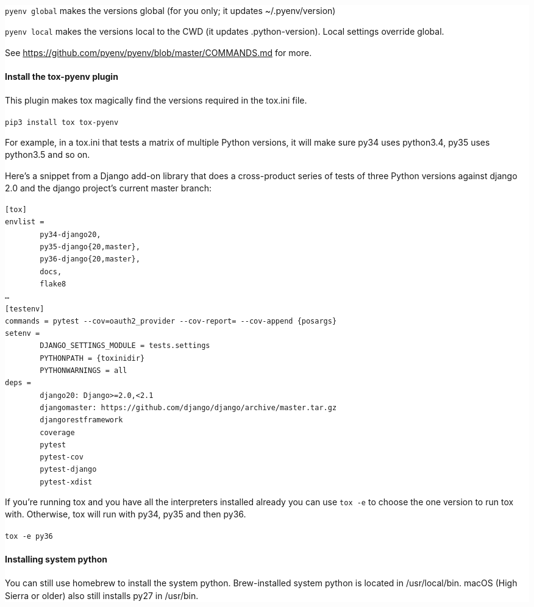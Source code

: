 `pyenv global` makes the versions global (for you only; it updates ~/.pyenv/version)

`pyenv local` makes the versions local to the CWD (it updates .python-version). Local settings override global.

See https://github.com/pyenv/pyenv/blob/master/COMMANDS.md for more.

#### Install the tox-pyenv plugin

This plugin makes tox magically find the versions required in the tox.ini file.

```
pip3 install tox tox-pyenv
```

For example, in a tox.ini that tests a matrix of multiple Python versions, it will make sure py34 uses python3.4, py35 uses python3.5 and so on.

Here’s a snippet from a Django add-on library that does a cross-product series of tests of three Python versions against django 2.0 and the django project’s current master branch:

```
[tox]
envlist =
        py34-django20,
        py35-django{20,master},
        py36-django{20,master},
        docs,
        flake8
…
[testenv]
commands = pytest --cov=oauth2_provider --cov-report= --cov-append {posargs}
setenv =
        DJANGO_SETTINGS_MODULE = tests.settings
        PYTHONPATH = {toxinidir}
        PYTHONWARNINGS = all
deps =
        django20: Django>=2.0,<2.1
        djangomaster: https://github.com/django/django/archive/master.tar.gz
        djangorestframework
        coverage
        pytest
        pytest-cov
        pytest-django
        pytest-xdist
```

If you’re running tox and you have all the interpreters installed already you can use `tox -e` to choose the one version to run tox with. Otherwise, tox will run with py34, py35 and then py36.
```
tox -e py36
```

#### Installing system python

You can still use homebrew to install the system python. Brew-installed system python is located in /usr/local/bin. macOS (High Sierra or older) also still installs py27 in /usr/bin.
